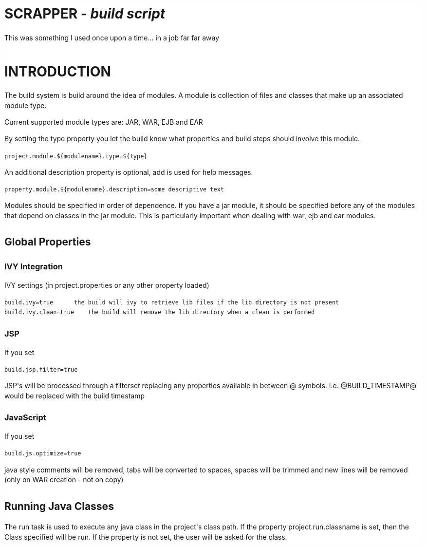 SCRAPPER - *build script*
===========================

This was something I used once upon a time...
in a job far far away

INTRODUCTION
============

The build system is build around the idea of modules. A module is collection of files and classes that make up an associated module type.

Current supported module types are: JAR, WAR, EJB and EAR

By setting the type property you let the build know what properties and build steps should involve this module.

    project.module.${modulename}.type=${type}

An additional description property is optional, add is used for help messages.

    property.module.${modulename}.description=some descriptive text

Modules should be specified in order of dependence.  If you have a jar module, it should be specified before any of the modules that depend on classes in the jar module.  This is particularly important when dealing with war, ejb and ear modules.

Global Properties
-----------------

### IVY Integration

IVY settings (in project.properties or any other property loaded)

	build.ivy=true		the build will ivy to retrieve lib files if the lib directory is not present
	build.ivy.clean=true	the build will remove the lib directory when a clean is performed

### JSP 

If you set

	build.jsp.filter=true

JSP's will be processed through a filterset replacing any properties available in between @ symbols. I.e. @BUILD\_TIMESTAMP@ would be replaced with the build timestamp

### JavaScript

If you set
	
	build.js.optimize=true

java style comments will be removed, tabs will be converted to spaces, spaces will be trimmed and new lines will be removed (only on WAR creation - not on copy)

Running Java Classes
--------------------

The run task is used to execute any java class in the project's class path. If the property project.run.classname is set, then the Class specified will be run. If the property is not set, the user will be asked for the class.
